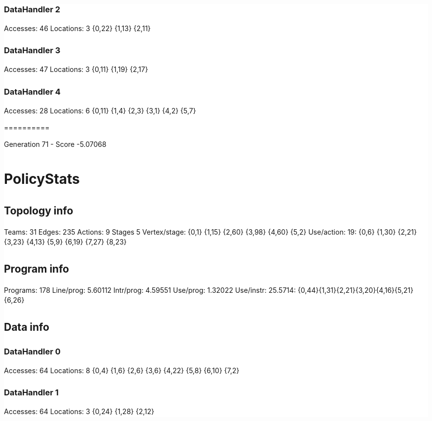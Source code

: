### DataHandler 2
Accesses:	46
Locations:	3
{0,22} {1,13} {2,11} 

### DataHandler 3
Accesses:	47
Locations:	3
{0,11} {1,19} {2,17} 

### DataHandler 4
Accesses:	28
Locations:	6
{0,11} {1,4} {2,3} {3,1} {4,2} {5,7} 


==========

Generation 71 - Score -5.07068

# PolicyStats
## Topology info
Teams:		31
Edges:		235
Actions:	9
Stages		5
Vertex/stage:	{0,1} {1,15} {2,60} {3,98} {4,60} {5,2} 
Use/action:	19: {0,6} {1,30} {2,21} {3,23} {4,13} {5,9} {6,19} {7,27} {8,23} 

## Program info
Programs:	178
Line/prog:	5.60112
Intr/prog:	4.59551
Use/prog:	1.32022
Use/instr:	25.5714: {0,44}{1,31}{2,21}{3,20}{4,16}{5,21}{6,26}

## Data info

### DataHandler 0
Accesses:	64
Locations:	8
{0,4} {1,6} {2,6} {3,6} {4,22} {5,8} {6,10} {7,2} 

### DataHandler 1
Accesses:	64
Locations:	3
{0,24} {1,28} {2,12} 
